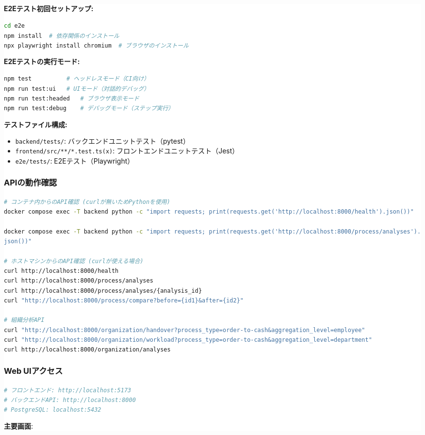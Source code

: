**E2Eテスト初回セットアップ:**

```bash
cd e2e
npm install  # 依存関係のインストール
npx playwright install chromium  # ブラウザのインストール
```

**E2Eテストの実行モード:**

```bash
npm test          # ヘッドレスモード（CI向け）
npm run test:ui   # UIモード（対話的デバッグ）
npm run test:headed   # ブラウザ表示モード
npm run test:debug    # デバッグモード（ステップ実行）
```

**テストファイル構成:**

- `backend/tests/`: バックエンドユニットテスト（pytest）
- `frontend/src/**/*.test.ts(x)`: フロントエンドユニットテスト（Jest）
- `e2e/tests/`: E2Eテスト（Playwright）

### APIの動作確認

```bash
# コンテナ内からのAPI確認 (curlが無いためPythonを使用)
docker compose exec -T backend python -c "import requests; print(requests.get('http://localhost:8000/health').json())"

docker compose exec -T backend python -c "import requests; print(requests.get('http://localhost:8000/process/analyses').json())"

# ホストマシンからのAPI確認 (curlが使える場合)
curl http://localhost:8000/health
curl http://localhost:8000/process/analyses
curl http://localhost:8000/process/analyses/{analysis_id}
curl "http://localhost:8000/process/compare?before={id1}&after={id2}"

# 組織分析API
curl "http://localhost:8000/organization/handover?process_type=order-to-cash&aggregation_level=employee"
curl "http://localhost:8000/organization/workload?process_type=order-to-cash&aggregation_level=department"
curl http://localhost:8000/organization/analyses
```

### Web UIアクセス

```bash
# フロントエンド: http://localhost:5173
# バックエンドAPI: http://localhost:8000
# PostgreSQL: localhost:5432
```

**主要画面**:
